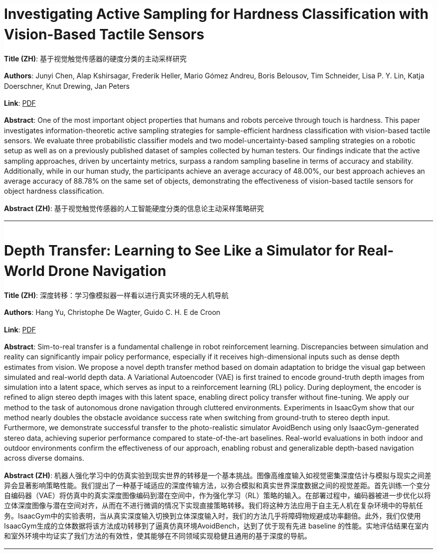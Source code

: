 # Investigating Active Sampling for Hardness Classification with Vision-Based Tactile Sensors 

**Title (ZH)**: 基于视觉触觉传感器的硬度分类的主动采样研究 

**Authors**: Junyi Chen, Alap Kshirsagar, Frederik Heller, Mario Gómez Andreu, Boris Belousov, Tim Schneider, Lisa P. Y. Lin, Katja Doerschner, Knut Drewing, Jan Peters  

**Link**: [PDF](https://arxiv.org/pdf/2505.13231)  

**Abstract**: One of the most important object properties that humans and robots perceive through touch is hardness. This paper investigates information-theoretic active sampling strategies for sample-efficient hardness classification with vision-based tactile sensors. We evaluate three probabilistic classifier models and two model-uncertainty-based sampling strategies on a robotic setup as well as on a previously published dataset of samples collected by human testers. Our findings indicate that the active sampling approaches, driven by uncertainty metrics, surpass a random sampling baseline in terms of accuracy and stability. Additionally, while in our human study, the participants achieve an average accuracy of 48.00%, our best approach achieves an average accuracy of 88.78% on the same set of objects, demonstrating the effectiveness of vision-based tactile sensors for object hardness classification. 

**Abstract (ZH)**: 基于视觉触觉传感器的人工智能硬度分类的信息论主动采样策略研究 

---
# Depth Transfer: Learning to See Like a Simulator for Real-World Drone Navigation 

**Title (ZH)**: 深度转移：学习像模拟器一样看以进行真实环境的无人机导航 

**Authors**: Hang Yu, Christophe De Wagter, Guido C. H. E de Croon  

**Link**: [PDF](https://arxiv.org/pdf/2505.12428)  

**Abstract**: Sim-to-real transfer is a fundamental challenge in robot reinforcement learning. Discrepancies between simulation and reality can significantly impair policy performance, especially if it receives high-dimensional inputs such as dense depth estimates from vision. We propose a novel depth transfer method based on domain adaptation to bridge the visual gap between simulated and real-world depth data. A Variational Autoencoder (VAE) is first trained to encode ground-truth depth images from simulation into a latent space, which serves as input to a reinforcement learning (RL) policy. During deployment, the encoder is refined to align stereo depth images with this latent space, enabling direct policy transfer without fine-tuning. We apply our method to the task of autonomous drone navigation through cluttered environments. Experiments in IsaacGym show that our method nearly doubles the obstacle avoidance success rate when switching from ground-truth to stereo depth input. Furthermore, we demonstrate successful transfer to the photo-realistic simulator AvoidBench using only IsaacGym-generated stereo data, achieving superior performance compared to state-of-the-art baselines. Real-world evaluations in both indoor and outdoor environments confirm the effectiveness of our approach, enabling robust and generalizable depth-based navigation across diverse domains. 

**Abstract (ZH)**: 机器人强化学习中的仿真实验到现实世界的转移是一个基本挑战。图像高维度输入如视觉密集深度估计与模拟与现实之间差异会显著影响策略性能。我们提出了一种基于域适应的深度传输方法，以弥合模拟和真实世界深度数据之间的视觉差距。首先训练一个变分自编码器（VAE）将仿真中的真实深度图像编码到潜在空间中，作为强化学习（RL）策略的输入。在部署过程中，编码器被进一步优化以将立体深度图像与潜在空间对齐，从而在不进行微调的情况下实现直接策略转移。我们将这种方法应用于自主无人机在复杂环境中的导航任务。IsaacGym中的实验表明，当从真实深度输入切换到立体深度输入时，我们的方法几乎将障碍物规避成功率翻倍。此外，我们仅使用IsaacGym生成的立体数据将该方法成功转移到了逼真仿真环境AvoidBench，达到了优于现有先进 baseline 的性能。实地评估结果在室内和室外环境中均证实了我们方法的有效性，使其能够在不同领域实现稳健且通用的基于深度的导航。 

---